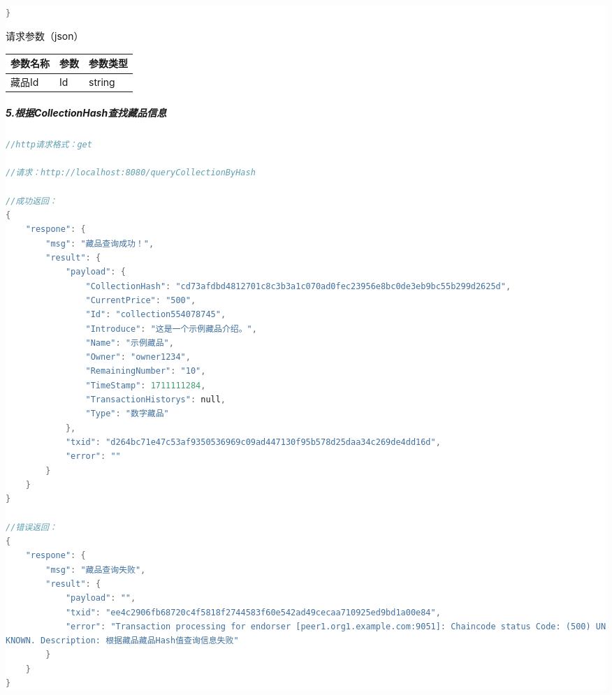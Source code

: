 ```go
}

```

请求参数（json）

| 参数名称 | 参数 | 参数类型 |
| -------- | ---- | -------- |
| 藏品Id   | Id   | string   |

##### 5.根据CollectionHash查找藏品信息

```go
//http请求格式：get

//请求：http://localhost:8080/queryCollectionByHash

//成功返回：
{
	"respone": {
		"msg": "藏品查询成功！",
		"result": {
			"payload": {
				"CollectionHash": "cd73afdbd4812701c8c3b3a1c070ad0fec23956e8bc0de3eb9bc55b299d2625d",
				"CurrentPrice": "500",
				"Id": "collection554078745",
				"Introduce": "这是一个示例藏品介绍。",
				"Name": "示例藏品",
				"Owner": "owner1234",
				"RemainingNumber": "10",
				"TimeStamp": 1711111284,
				"TransactionHistorys": null,
				"Type": "数字藏品"
			},
			"txid": "d264bc71e47c53af9350536969c09ad447130f95b578d25daa34c269de4dd16d",
			"error": ""
		}
	}
}

//错误返回：
{
	"respone": {
		"msg": "藏品查询失败",
		"result": {
			"payload": "",
			"txid": "ee4c2906fb68720c4f5818f2744583f60e542ad49cecaa710925ed9bd1a00e84",
			"error": "Transaction processing for endorser [peer1.org1.example.com:9051]: Chaincode status Code: (500) UNKNOWN. Description: 根据藏品藏品Hash值查询信息失败"
		}
	}
}
```
